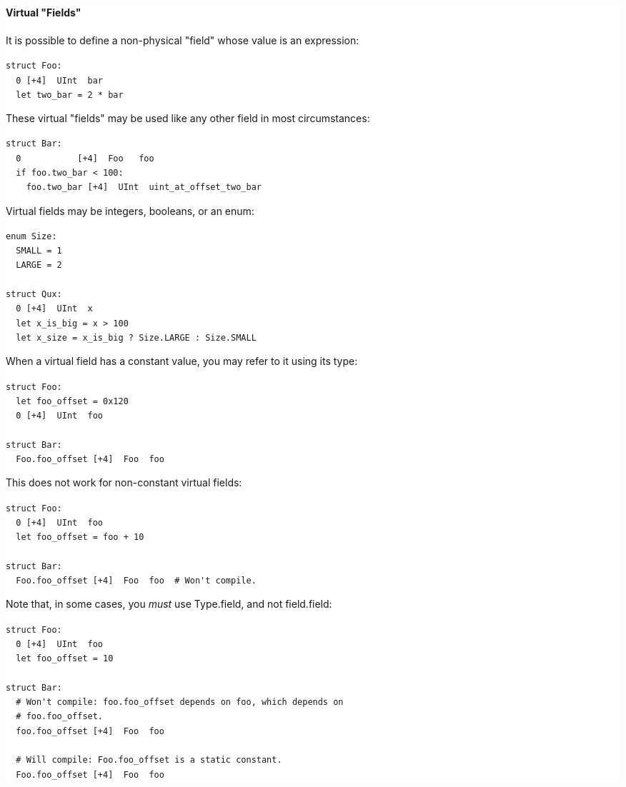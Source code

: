 
#### Virtual "Fields"

It is possible to define a non-physical "field" whose value is an expression:

```
struct Foo:
  0 [+4]  UInt  bar
  let two_bar = 2 * bar
```

These virtual "fields" may be used like any other field in most circumstances:

```
struct Bar:
  0           [+4]  Foo   foo
  if foo.two_bar < 100:
    foo.two_bar [+4]  UInt  uint_at_offset_two_bar
```

Virtual fields may be integers, booleans, or an enum:

```
enum Size:
  SMALL = 1
  LARGE = 2

struct Qux:
  0 [+4]  UInt  x
  let x_is_big = x > 100
  let x_size = x_is_big ? Size.LARGE : Size.SMALL
```

When a virtual field has a constant value, you may refer to it using its type:

```
struct Foo:
  let foo_offset = 0x120
  0 [+4]  UInt  foo

struct Bar:
  Foo.foo_offset [+4]  Foo  foo
```

This does not work for non-constant virtual fields:

```
struct Foo:
  0 [+4]  UInt  foo
  let foo_offset = foo + 10

struct Bar:
  Foo.foo_offset [+4]  Foo  foo  # Won't compile.
```

Note that, in some cases, you *must* use Type.field, and not field.field:

```
struct Foo:
  0 [+4]  UInt  foo
  let foo_offset = 10

struct Bar:
  # Won't compile: foo.foo_offset depends on foo, which depends on
  # foo.foo_offset.
  foo.foo_offset [+4]  Foo  foo

  # Will compile: Foo.foo_offset is a static constant.
  Foo.foo_offset [+4]  Foo  foo
```
